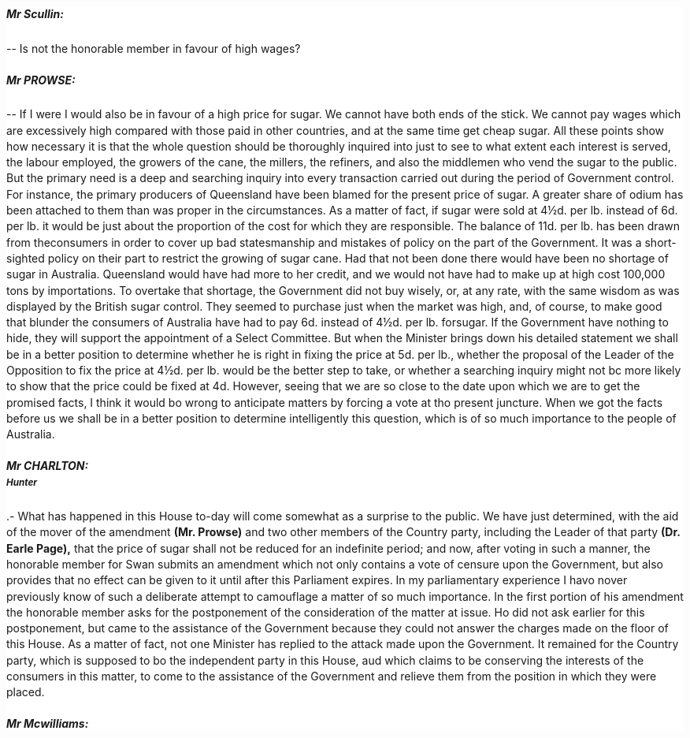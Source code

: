 ##### Mr Scullin:

-- Is not the honorable member in favour of high wages? 

##### Mr PROWSE:

-- If I were I would also be in favour of a high price for sugar. We cannot have both ends of the stick. We cannot pay wages which are excessively high compared with those paid in other countries, and at the same time get cheap sugar. All these points show how necessary it is that the whole question should be thoroughly inquired into just to see to what extent each interest is served, the labour employed, the growers of the cane, the millers, the refiners, and also the middlemen who vend the sugar to the public. But the primary need is a deep and searching inquiry into every transaction carried out during the period of Government control. For instance, the primary producers of Queensland have been blamed for the present price of sugar. A greater share of odium has been attached to them than was proper in the circumstances. As a matter of fact, if sugar were sold at 4½d. per lb. instead of 6d. per lb. it would be just about the proportion of the cost for which they are responsible. The balance of 11d. per lb. has been drawn from theconsumers in order to cover up bad statesmanship and mistakes of policy on the part of the Government. It was a short-sighted policy on their part to restrict the growing of sugar cane. Had that not been done there would have been no shortage of sugar in Australia. Queensland would have had more to her credit, and we would not have had to make up at high cost 100,000 tons by importations. To overtake that shortage, the Government did not buy wisely, or, at any rate, with the same wisdom as was displayed by the British sugar control. They seemed to purchase just when the market was high, and, of course, to make good that blunder the consumers of Australia have had to pay 6d. instead of 4½d. per lb. forsugar. If the Government have nothing to hide, they will support the appointment of a Select Committee. But when the Minister brings down his detailed statement we shall be in a better position to determine whether he is right in fixing the price at 5d. per lb., whether the proposal of the Leader of the Opposition to fix the price at 4½d. per lb. would be the better  step to take, or whether a searching inquiry might not bc more likely to show that the price could be fixed at 4d. However, seeing that we are so close to the date upon which we are to get the promised facts, I think it would bo wrong to anticipate matters by forcing a vote at tho present juncture. When we got the facts before us we shall be in a better position to determine intelligently this question, which is of so much importance to the people of Australia. 

##### Mr CHARLTON:<br><small class="text-muted">Hunter</small>

.- What has happened in this House to-day will come somewhat as a surprise to the public. We have just determined, with the aid of the mover of the amendment  **(Mr. Prowse)**  and two other members of the Country party, including the Leader of that party  **(Dr. Earle Page),**  that the price of sugar shall not be reduced for an indefinite period; and now, after voting in such a manner, the honorable member for Swan submits an amendment which not only contains a vote of censure upon the Government, but also provides that no effect can be given to it until after this Parliament expires. In my parliamentary experience I havo nover previously know of such a deliberate attempt to camouflage a matter of so much importance. In the first portion of his amendment the honorable member asks for the postponement of the consideration of the matter at issue. Ho did not ask earlier for this postponement, but came to the assistance of the Government because they could not answer the charges made on the floor of this House. As a matter of fact, not one Minister has replied to the attack made upon the Government. It remained for the Country party, which is supposed to bo the independent party in this House, aud which claims to be conserving the interests of the consumers in this matter, to come to the assistance of the Government and relieve them from the position in which they were placed. 

##### Mr Mcwilliams:
